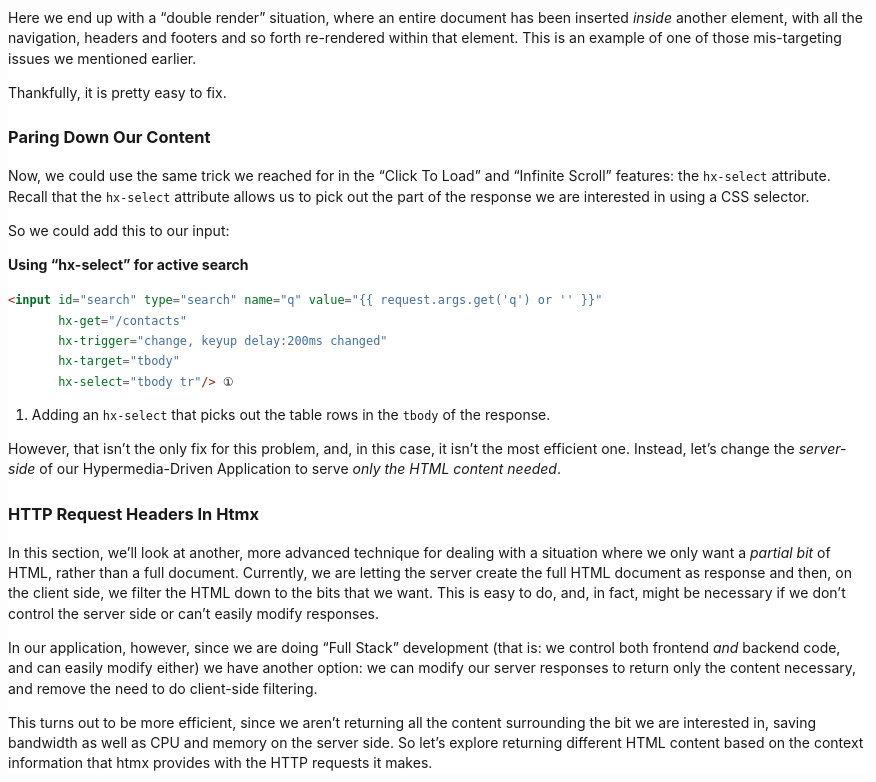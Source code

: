 Here we end up with a <q>double render</q> situation, where an entire document has been inserted _inside_ another element, with
all the navigation, headers and footers and so forth re-rendered within that element.  This is an example of one of those mis-targeting issues we mentioned earlier.

Thankfully, it is pretty easy to fix.

### Paring Down Our Content

Now, we could use the same trick we reached for in the <q>Click To Load</q> and <q>Infinite Scroll</q> features: the `hx-select`
attribute.  Recall that the `hx-select` attribute allows us to pick out the part of the response we are interested in using
a CSS selector.

So we could add this to our input:

**Using <q>hx-select</q> for active search**

```html
<input id="search" type="search" name="q" value="{{ request.args.get('q') or '' }}"
       hx-get="/contacts"
       hx-trigger="change, keyup delay:200ms changed"
       hx-target="tbody"
       hx-select="tbody tr"/> ①
```
1. Adding an `hx-select` that picks out the table rows in the `tbody` of the response.

However, that isn’t the only fix for this problem, and, in this case, it isn’t the most efficient one.  Instead, let’s
change the _server-side_ of our Hypermedia-Driven Application to serve _only the HTML content needed_.

### HTTP Request Headers In Htmx

In this section, we’ll look at another, more advanced technique for dealing with a situation where we only want a _partial
bit_ of HTML, rather than a full document. Currently, we are letting the server create the full HTML document as response
and then, on the client side, we filter the HTML down to the bits that we want.  This is easy to do, and, in fact, might
be necessary if we don’t control the server side or can’t easily modify responses.

In our application, however, since we are doing <q>Full Stack</q> development (that is: we control both frontend _and_ backend
code, and can easily modify either) we have another option: we can modify our server responses to return only the content
necessary, and remove the need to do client-side filtering.

This turns out to be more efficient, since we aren’t returning all the content surrounding the bit we are interested in,
saving bandwidth as well as CPU and memory on the server side.  So let’s explore returning
different HTML content based on the context information that htmx provides with the HTTP requests it makes.
